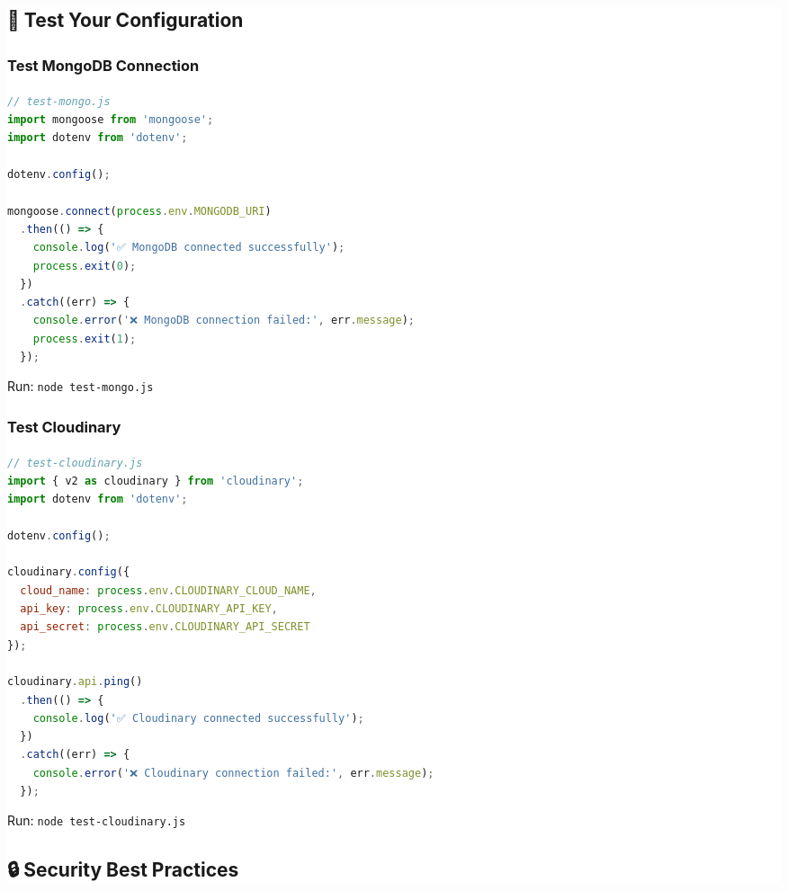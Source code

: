 ## 🧪 Test Your Configuration

### Test MongoDB Connection

```javascript
// test-mongo.js
import mongoose from 'mongoose';
import dotenv from 'dotenv';

dotenv.config();

mongoose.connect(process.env.MONGODB_URI)
  .then(() => {
    console.log('✅ MongoDB connected successfully');
    process.exit(0);
  })
  .catch((err) => {
    console.error('❌ MongoDB connection failed:', err.message);
    process.exit(1);
  });
```

Run: `node test-mongo.js`

### Test Cloudinary

```javascript
// test-cloudinary.js
import { v2 as cloudinary } from 'cloudinary';
import dotenv from 'dotenv';

dotenv.config();

cloudinary.config({
  cloud_name: process.env.CLOUDINARY_CLOUD_NAME,
  api_key: process.env.CLOUDINARY_API_KEY,
  api_secret: process.env.CLOUDINARY_API_SECRET
});

cloudinary.api.ping()
  .then(() => {
    console.log('✅ Cloudinary connected successfully');
  })
  .catch((err) => {
    console.error('❌ Cloudinary connection failed:', err.message);
  });
```

Run: `node test-cloudinary.js`

## 🔒 Security Best Practices
